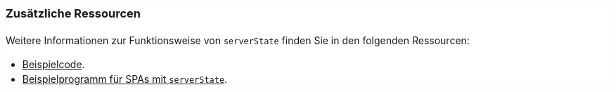 ### Zusätzliche Ressourcen

Weitere Informationen zur Funktionsweise von `serverState` finden Sie in den folgenden Ressourcen:

* [Beispielcode](https://github.com/Adobe-Marketing-Cloud/target-node-client-samples/tree/master/advanced-atjs-integration-serverstate).
* [Beispielprogramm für SPAs mit `serverState`](https://github.com/Adobe-Marketing-Cloud/target-node-client-samples/tree/master/react-shopping-cart-demo).
